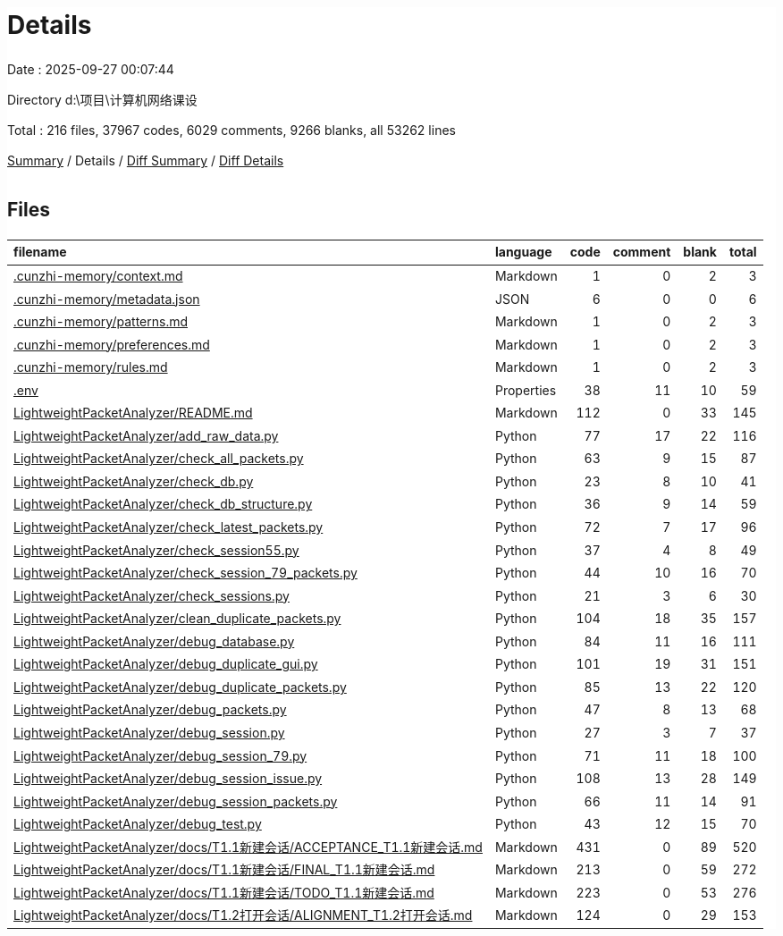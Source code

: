# Details

Date : 2025-09-27 00:07:44

Directory d:\\项目\\计算机网络课设

Total : 216 files,  37967 codes, 6029 comments, 9266 blanks, all 53262 lines

[Summary](results.md) / Details / [Diff Summary](diff.md) / [Diff Details](diff-details.md)

## Files
| filename | language | code | comment | blank | total |
| :--- | :--- | ---: | ---: | ---: | ---: |
| [.cunzhi-memory/context.md](/.cunzhi-memory/context.md) | Markdown | 1 | 0 | 2 | 3 |
| [.cunzhi-memory/metadata.json](/.cunzhi-memory/metadata.json) | JSON | 6 | 0 | 0 | 6 |
| [.cunzhi-memory/patterns.md](/.cunzhi-memory/patterns.md) | Markdown | 1 | 0 | 2 | 3 |
| [.cunzhi-memory/preferences.md](/.cunzhi-memory/preferences.md) | Markdown | 1 | 0 | 2 | 3 |
| [.cunzhi-memory/rules.md](/.cunzhi-memory/rules.md) | Markdown | 1 | 0 | 2 | 3 |
| [.env](/.env) | Properties | 38 | 11 | 10 | 59 |
| [LightweightPacketAnalyzer/README.md](/LightweightPacketAnalyzer/README.md) | Markdown | 112 | 0 | 33 | 145 |
| [LightweightPacketAnalyzer/add\_raw\_data.py](/LightweightPacketAnalyzer/add_raw_data.py) | Python | 77 | 17 | 22 | 116 |
| [LightweightPacketAnalyzer/check\_all\_packets.py](/LightweightPacketAnalyzer/check_all_packets.py) | Python | 63 | 9 | 15 | 87 |
| [LightweightPacketAnalyzer/check\_db.py](/LightweightPacketAnalyzer/check_db.py) | Python | 23 | 8 | 10 | 41 |
| [LightweightPacketAnalyzer/check\_db\_structure.py](/LightweightPacketAnalyzer/check_db_structure.py) | Python | 36 | 9 | 14 | 59 |
| [LightweightPacketAnalyzer/check\_latest\_packets.py](/LightweightPacketAnalyzer/check_latest_packets.py) | Python | 72 | 7 | 17 | 96 |
| [LightweightPacketAnalyzer/check\_session55.py](/LightweightPacketAnalyzer/check_session55.py) | Python | 37 | 4 | 8 | 49 |
| [LightweightPacketAnalyzer/check\_session\_79\_packets.py](/LightweightPacketAnalyzer/check_session_79_packets.py) | Python | 44 | 10 | 16 | 70 |
| [LightweightPacketAnalyzer/check\_sessions.py](/LightweightPacketAnalyzer/check_sessions.py) | Python | 21 | 3 | 6 | 30 |
| [LightweightPacketAnalyzer/clean\_duplicate\_packets.py](/LightweightPacketAnalyzer/clean_duplicate_packets.py) | Python | 104 | 18 | 35 | 157 |
| [LightweightPacketAnalyzer/debug\_database.py](/LightweightPacketAnalyzer/debug_database.py) | Python | 84 | 11 | 16 | 111 |
| [LightweightPacketAnalyzer/debug\_duplicate\_gui.py](/LightweightPacketAnalyzer/debug_duplicate_gui.py) | Python | 101 | 19 | 31 | 151 |
| [LightweightPacketAnalyzer/debug\_duplicate\_packets.py](/LightweightPacketAnalyzer/debug_duplicate_packets.py) | Python | 85 | 13 | 22 | 120 |
| [LightweightPacketAnalyzer/debug\_packets.py](/LightweightPacketAnalyzer/debug_packets.py) | Python | 47 | 8 | 13 | 68 |
| [LightweightPacketAnalyzer/debug\_session.py](/LightweightPacketAnalyzer/debug_session.py) | Python | 27 | 3 | 7 | 37 |
| [LightweightPacketAnalyzer/debug\_session\_79.py](/LightweightPacketAnalyzer/debug_session_79.py) | Python | 71 | 11 | 18 | 100 |
| [LightweightPacketAnalyzer/debug\_session\_issue.py](/LightweightPacketAnalyzer/debug_session_issue.py) | Python | 108 | 13 | 28 | 149 |
| [LightweightPacketAnalyzer/debug\_session\_packets.py](/LightweightPacketAnalyzer/debug_session_packets.py) | Python | 66 | 11 | 14 | 91 |
| [LightweightPacketAnalyzer/debug\_test.py](/LightweightPacketAnalyzer/debug_test.py) | Python | 43 | 12 | 15 | 70 |
| [LightweightPacketAnalyzer/docs/T1.1新建会话/ACCEPTANCE\_T1.1新建会话.md](/LightweightPacketAnalyzer/docs/T1.1%E6%96%B0%E5%BB%BA%E4%BC%9A%E8%AF%9D/ACCEPTANCE_T1.1%E6%96%B0%E5%BB%BA%E4%BC%9A%E8%AF%9D.md) | Markdown | 431 | 0 | 89 | 520 |
| [LightweightPacketAnalyzer/docs/T1.1新建会话/FINAL\_T1.1新建会话.md](/LightweightPacketAnalyzer/docs/T1.1%E6%96%B0%E5%BB%BA%E4%BC%9A%E8%AF%9D/FINAL_T1.1%E6%96%B0%E5%BB%BA%E4%BC%9A%E8%AF%9D.md) | Markdown | 213 | 0 | 59 | 272 |
| [LightweightPacketAnalyzer/docs/T1.1新建会话/TODO\_T1.1新建会话.md](/LightweightPacketAnalyzer/docs/T1.1%E6%96%B0%E5%BB%BA%E4%BC%9A%E8%AF%9D/TODO_T1.1%E6%96%B0%E5%BB%BA%E4%BC%9A%E8%AF%9D.md) | Markdown | 223 | 0 | 53 | 276 |
| [LightweightPacketAnalyzer/docs/T1.2打开会话/ALIGNMENT\_T1.2打开会话.md](/LightweightPacketAnalyzer/docs/T1.2%E6%89%93%E5%BC%80%E4%BC%9A%E8%AF%9D/ALIGNMENT_T1.2%E6%89%93%E5%BC%80%E4%BC%9A%E8%AF%9D.md) | Markdown | 124 | 0 | 29 | 153 |